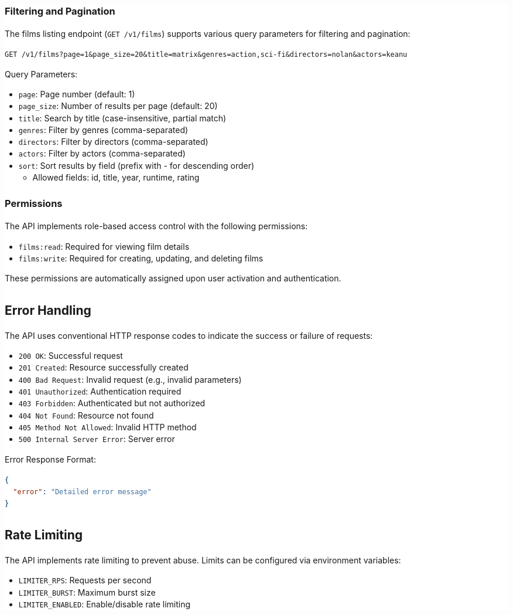 ### Filtering and Pagination

The films listing endpoint (`GET /v1/films`) supports various query parameters for filtering and pagination:

```http
GET /v1/films?page=1&page_size=20&title=matrix&genres=action,sci-fi&directors=nolan&actors=keanu
```

Query Parameters:
- `page`: Page number (default: 1)
- `page_size`: Number of results per page (default: 20)
- `title`: Search by title (case-insensitive, partial match)
- `genres`: Filter by genres (comma-separated)
- `directors`: Filter by directors (comma-separated)
- `actors`: Filter by actors (comma-separated)
- `sort`: Sort results by field (prefix with - for descending order)
  - Allowed fields: id, title, year, runtime, rating

### Permissions

The API implements role-based access control with the following permissions:
- `films:read`: Required for viewing film details
- `films:write`: Required for creating, updating, and deleting films

These permissions are automatically assigned upon user activation and authentication.

## Error Handling

The API uses conventional HTTP response codes to indicate the success or failure of requests:

- `200 OK`: Successful request
- `201 Created`: Resource successfully created
- `400 Bad Request`: Invalid request (e.g., invalid parameters)
- `401 Unauthorized`: Authentication required
- `403 Forbidden`: Authenticated but not authorized
- `404 Not Found`: Resource not found
- `405 Method Not Allowed`: Invalid HTTP method
- `500 Internal Server Error`: Server error

Error Response Format:
```json
{
  "error": "Detailed error message"
}
```

## Rate Limiting

The API implements rate limiting to prevent abuse. Limits can be configured via environment variables:

- `LIMITER_RPS`: Requests per second
- `LIMITER_BURST`: Maximum burst size
- `LIMITER_ENABLED`: Enable/disable rate limiting
